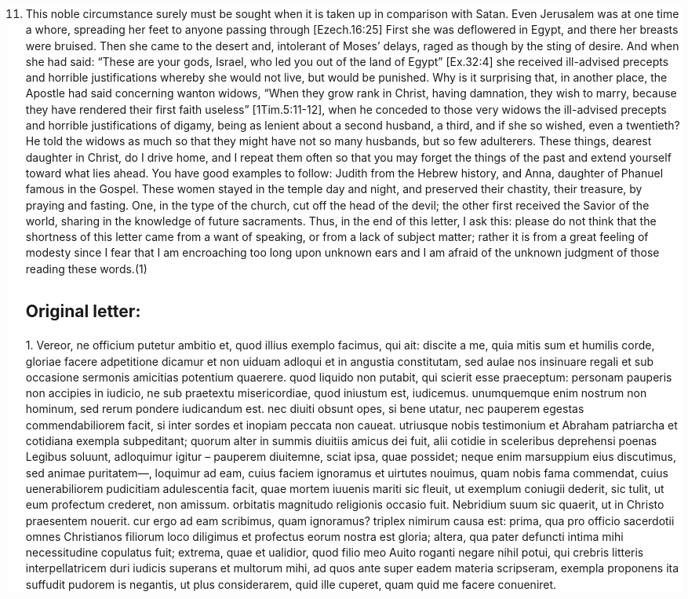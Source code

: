 11. This noble circumstance surely must be sought when it is taken up in comparison with Satan. Even Jerusalem was at one time a whore, spreading her feet to anyone passing through [Ezech.16:25] First she was deflowered in Egypt, and there her breasts were bruised. Then she came to the desert and, intolerant of Moses’ delays, raged as though by the sting of desire. And when she had said: “These are your gods, Israel, who led you out of the land of Egypt” [Ex.32:4] she received ill-advised precepts and horrible justifications whereby she would not live, but would be punished. Why is it surprising that, in another place, the Apostle had said concerning wanton widows, “When they grow rank in Christ, having damnation, they wish to marry, because they have rendered their first faith useless” [1Tim.5:11-12], when he conceded to those very widows the ill-advised precepts and horrible justifications of digamy, being as lenient about a second husband, a third, and if she so wished, even a twentieth? He told the widows as much so that they might have not so many husbands, but so few adulterers. These things, dearest daughter in Christ, do I drive home, and I repeat them often so that you may forget the things of the past and extend yourself toward what lies ahead. You have good examples to follow: Judith from the Hebrew history, and Anna, daughter of Phanuel famous in the Gospel. These women stayed in the temple day and night, and preserved their chastity, their treasure, by praying and fasting. One, in the type of the church, cut off the head of the devil; the other first received the Savior of the world, sharing in the knowledge of future sacraments. Thus, in the end of this letter, I ask this: please do not think that the shortness of this letter came from a want of speaking, or from a lack of subject matter; rather it is from a great feeling of modesty since I fear that I am encroaching too long upon unknown ears and I am afraid of the unknown judgment of those reading these words.(1) <h2 class="mt-4"> Original letter:</h2>1. Vereor, ne officium putetur ambitio et, quod illius exemplo facimus, qui ait: discite a me, quia mitis sum et humilis corde, gloriae facere adpetitione dicamur et non uiduam adloqui et in angustia constitutam, sed aulae nos insinuare regali et sub occasione sermonis amicitias potentium quaerere. quod liquido non putabit, qui scierit esse praeceptum: personam pauperis non accipies in iudicio, ne sub praetextu misericordiae, quod iniustum est, iudicemus. unumquemque enim nostrum non hominum, sed rerum pondere iudicandum est. nec diuiti obsunt opes, si bene utatur, nec pauperem egestas commendabiliorem facit, si inter sordes et inopiam peccata non caueat. utriusque nobis testimonium et Abraham patriarcha et cotidiana exempla subpeditant; quorum alter in summis diuitiis amicus dei fuit, alii cotidie in sceleribus deprehensi poenas Legibus soluunt, adloquimur igitur – pauperem diuitemne, sciat ipsa, quae possidet; neque enim marsuppium eius discutimus, sed animae puritatem—, loquimur ad eam, cuius faciem ignoramus et uirtutes nouimus, quam nobis fama commendat, cuius uenerabiliorem pudicitiam adulescentia facit, quae mortem iuuenis mariti sic fleuit, ut exemplum coniugii dederit, sic tulit, ut eum profectum crederet, non amissum. orbitatis magnitudo religionis occasio fuit. Nebridium suum sic quaerit, ut in Christo praesentem nouerit. cur ergo ad eam scribimus, quam ignoramus? triplex nimirum causa est: prima, qua pro officio sacerdotii omnes Christianos filiorum loco diligimus et  profectus eorum nostra est gloria; altera, qua pater defuncti intima mihi necessitudine copulatus fuit; extrema, quae et ualidior, quod filio meo Auito roganti negare nihil potui, qui crebris litteris interpellatricem duri iudicis superans et multorum mihi, ad quos ante super eadem materia scripseram, exempla proponens ita suffudit pudorem is negantis, ut plus considerarem, quid ille cuperet, quam quid me facere conueniret.